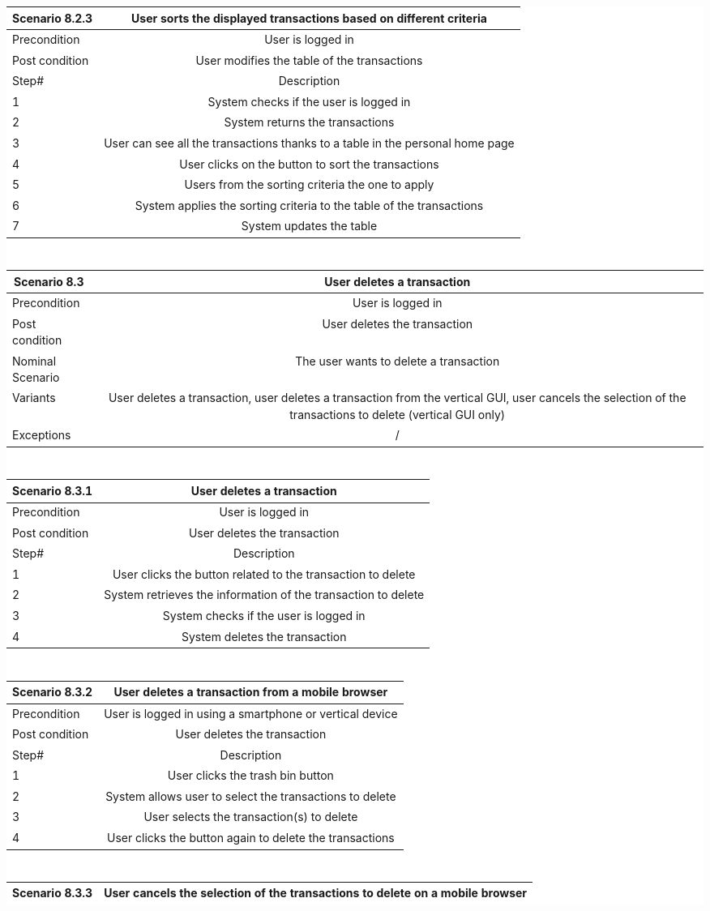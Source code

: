 #
| Scenario 8.2.3 | User sorts the displayed transactions based on different criteria |
| ------------- |:-------------:|
|  Precondition     | User is logged in |
|  Post condition     | User modifies the table of the transactions |
| Step#        | Description  |
| 1   	| System checks if the user is logged in |
| 2   	| System returns the transactions |
| 3		| User can see all the transactions thanks to a table in the personal home page |
| 4		| User clicks on the button to sort the transactions |
| 5		| Users from the sorting criteria the one to apply |
| 6		| System applies the sorting criteria to the table of the transactions |
| 7		| System updates the table |
#
| Scenario 8.3 | User deletes a transaction |
| ------------- |:-------------:|
|  Precondition     | User is logged in |
|  Post condition     | User deletes the transaction |
|  Nominal Scenario     | The user wants to delete a transaction |
|  Variants	 | User deletes a transaction, user deletes a transaction from the vertical GUI, user cancels the selection of the transactions to delete (vertical GUI only) |
|  Exceptions     | /|
#
| Scenario 8.3.1 | User deletes a transaction |
| ------------- |:-------------:|
|  Precondition     | User is logged in |
|  Post condition     | User deletes the transaction |
| Step#        | Description  |
|  1     | User clicks the button related to the transaction to delete |
|  2     | System retrieves the information of the transaction to delete  |
|  3     | System checks if the user is logged in |
|  4     | System deletes the transaction |
#
| Scenario 8.3.2 | User deletes a transaction from a mobile browser |
| ------------- |:-------------:|
|  Precondition     | User is logged in using a smartphone or vertical device |
|  Post condition     | User deletes the transaction |
| Step#        | Description  |
|  1     | User clicks the trash bin button |
|  2     | System allows user to select the transactions to delete |
|  3     | User selects the transaction(s) to delete |
|  4     | User clicks the button again to delete the transactions |
#
| Scenario 8.3.3 | User cancels the selection of the transactions to delete on a mobile browser |
| ------------- |:-------------:|